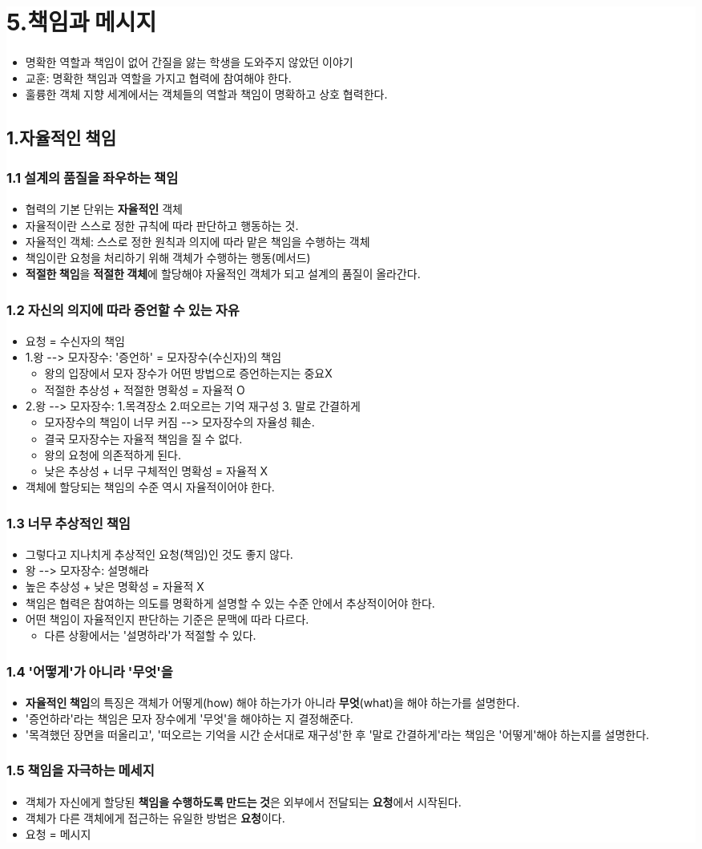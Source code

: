 # 5.책임과 메시지

- 명확한 역할과 책임이 없어 간질을 앓는 학생을 도와주지 않았던 이야기
- 교훈: 명확한 책임과 역할을 가지고 협력에 참여해야 한다.
- 훌륭한 객체 지향 세계에서는 객체들의 역할과 책임이 명확하고 상호 협력한다.

## 1.자율적인 책임


### 1.1 설계의 품질을 좌우하는 책임

- 협력의 기본 단위는 **자율적인** 객체
- 자율적이란 스스로 정한 규칙에 따라 판단하고 행동하는 것.
- 자율적인 객체: 스스로 정한 원칙과 의지에 따라 맡은 책임을 수행하는 객체
- 책임이란 요청을 처리하기 위해 객체가 수행하는 행동(메서드)
- **적절한 책임**을 **적절한 객체**에 할당해야 자율적인 객체가 되고 설계의 품질이 올라간다.


### 1.2 자신의 의지에 따라 증언할 수 있는 자유

- 요청 = 수신자의 책임
- 1.왕 --> 모자장수: '증언하' = 모자장수(수신자)의 책임
  - 왕의 입장에서 모자 장수가 어떤 방법으로 증언하는지는 중요X
  - 적절한 추상성 + 적절한 명확성 = 자율적 O
- 2.왕 --> 모자장수: 1.목격장소 2.떠오르는 기억 재구성 3. 말로 간결하게
  - 모자장수의 책임이 너무 커짐 --> 모자장수의 자율성 훼손.
  - 결국 모자장수는 자율적 책임을 질 수 없다.
  - 왕의 요청에 의존적하게 된다.
  - 낮은 추상성 + 너무 구체적인 명확성 = 자율적 X
- 객체에 할당되는 책임의 수준 역시 자율적이어야 한다.

### 1.3 너무 추상적인 책임

- 그렇다고 지나치게 추상적인 요청(책임)인 것도 좋지 않다.
- 왕 --> 모자장수: 설명해라
- 높은 추상성 + 낮은 명확성 = 자율적 X
- 책임은 협력은 참여하는 의도를 명확하게 설명할 수 있는 수준 안에서 추상적이어야 한다.
- 어떤 책임이 자율적인지 판단하는 기준은 문맥에 따라 다르다.
  - 다른 상황에서는 '설명하라'가 적절할 수 있다.

### 1.4 '어떻게'가 아니라 '무엇'을

- **자율적인 책임**의 특징은 객체가 어떻게(how) 해야 하는가가 아니라 **무엇**(what)을 해야 하는가를 설명한다.
- '증언하라'라는 책임은 모자 장수에게 '무엇'을 해야하는 지 결정해준다.
- '목격했던 장면을 떠올리고', '떠오르는 기억을 시간 순서대로 재구성'한 후 '말로 간결하게'라는 책임은 '어떻게'해야 하는지를 설명한다.

### 1.5 책임을 자극하는 메세지

- 객체가 자신에게 할당된 **책임을 수행하도록 만드는 것**은 외부에서 전달되는 **요청**에서 시작된다.
- 객체가 다른 객체에게 접근하는 유일한 방법은 **요청**이다.
- 요청 = 메시지
